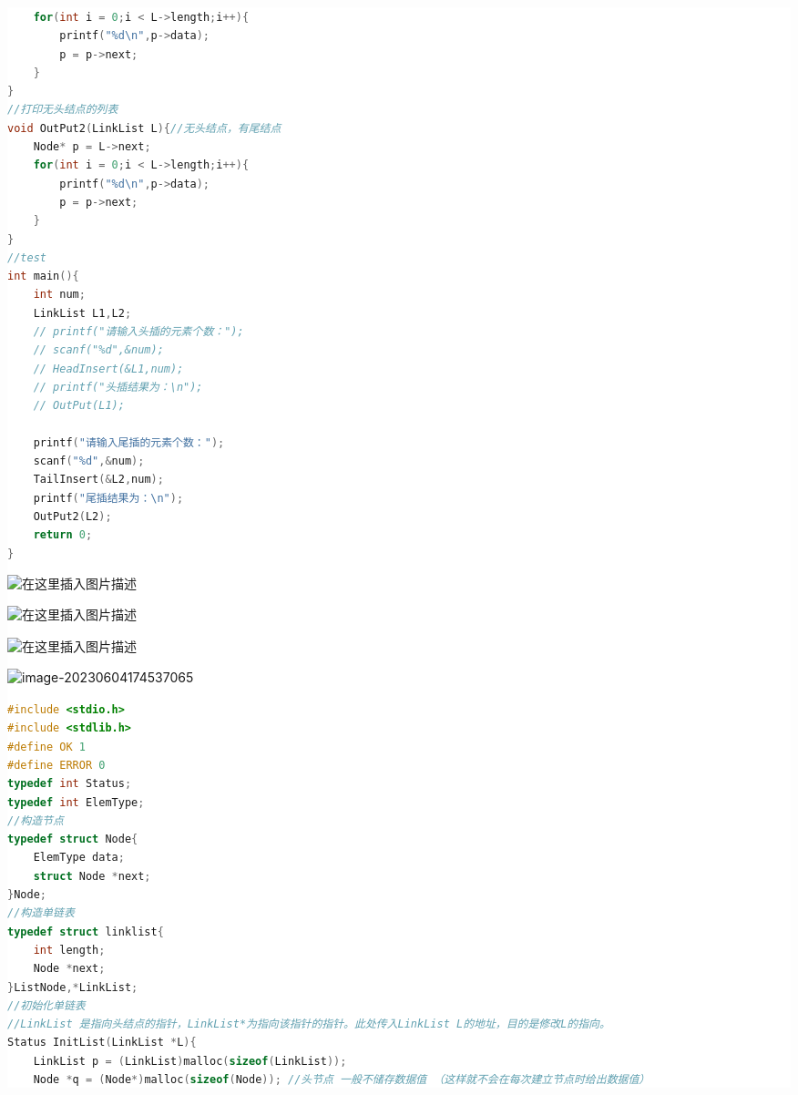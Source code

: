 ```c
    for(int i = 0;i < L->length;i++){
        printf("%d\n",p->data);
        p = p->next;
    }
}
//打印无头结点的列表
void OutPut2(LinkList L){//无头结点，有尾结点
    Node* p = L->next;
    for(int i = 0;i < L->length;i++){
        printf("%d\n",p->data);
        p = p->next;
    }
}
//test
int main(){
    int num;
    LinkList L1,L2;
    // printf("请输入头插的元素个数：");
    // scanf("%d",&num);
    // HeadInsert(&L1,num);
    // printf("头插结果为：\n");
    // OutPut(L1);

    printf("请输入尾插的元素个数：");
    scanf("%d",&num);
    TailInsert(&L2,num);
    printf("尾插结果为：\n");
    OutPut2(L2);
    return 0;
}

```

![在这里插入图片描述](https://img-blog.csdnimg.cn/20210207164532306.png#pic_center)

![在这里插入图片描述](https://img-blog.csdnimg.cn/20210207165334490.png#pic_center)

![在这里插入图片描述](https://img-blog.csdnimg.cn/20210207170833949.png#pic_center)

![image-20230604174537065](C:\Users\24138\AppData\Roaming\Typora\typora-user-images\image-20230604174537065.png)

```c
#include <stdio.h>
#include <stdlib.h>
#define OK 1
#define ERROR 0
typedef int Status;
typedef int ElemType;
//构造节点
typedef struct Node{
    ElemType data;
    struct Node *next;
}Node;
//构造单链表
typedef struct linklist{
    int length;
    Node *next;
}ListNode,*LinkList;
//初始化单链表
//LinkList 是指向头结点的指针，LinkList*为指向该指针的指针。此处传入LinkList L的地址，目的是修改L的指向。
Status InitList(LinkList *L){
    LinkList p = (LinkList)malloc(sizeof(LinkList));
    Node *q = (Node*)malloc(sizeof(Node)); //头节点 一般不储存数据值 （这样就不会在每次建立节点时给出数据值）
```